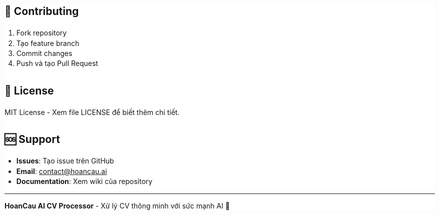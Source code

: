 ## 🤝 Contributing

1. Fork repository
2. Tạo feature branch
3. Commit changes
4. Push và tạo Pull Request

## 📄 License

MIT License - Xem file LICENSE để biết thêm chi tiết.

## 🆘 Support

- **Issues**: Tạo issue trên GitHub
- **Email**: contact@hoancau.ai
- **Documentation**: Xem wiki của repository

---

**HoanCau AI CV Processor** - Xử lý CV thông minh với sức mạnh AI 🚀
